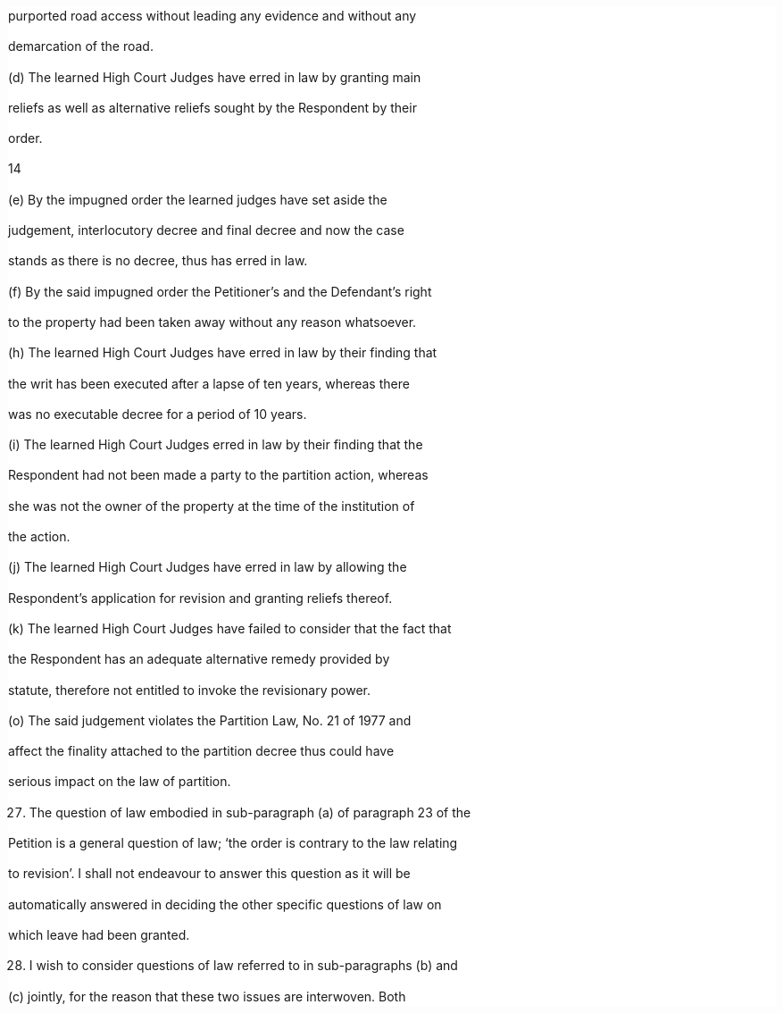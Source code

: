 purported road access without leading any evidence and without any

demarcation of the road.

(d) The learned High Court Judges have erred in law by granting main

reliefs as well as alternative reliefs sought by the Respondent by their

order.

14

(e) By the impugned order the learned judges have set aside the

judgement, interlocutory decree and final decree and now the case

stands as there is no decree, thus has erred in law.

(f) By the said impugned order the Petitioner’s and the Defendant’s right

to the property had been taken away without any reason whatsoever.

(h) The learned High Court Judges have erred in law by their finding that

the writ has been executed after a lapse of ten years, whereas there

was no executable decree for a period of 10 years.

(i) The learned High Court Judges erred in law by their finding that the

Respondent had not been made a party to the partition action, whereas

she was not the owner of the property at the time of the institution of

the action.

(j) The learned High Court Judges have erred in law by allowing the

Respondent’s application for revision and granting reliefs thereof.

(k) The learned High Court Judges have failed to consider that the fact that

the Respondent has an adequate alternative remedy provided by

statute, therefore not entitled to invoke the revisionary power.

(o) The said judgement violates the Partition Law, No. 21 of 1977 and

affect the finality attached to the partition decree thus could have

serious impact on the law of partition.

27. The question of law embodied in sub-paragraph (a) of paragraph 23 of the

Petition is a general question of law; ‘the order is contrary to the law relating

to revision’. I shall not endeavour to answer this question as it will be

automatically answered in deciding the other specific questions of law on

which leave had been granted.

28. I wish to consider questions of law referred to in sub-paragraphs (b) and

(c) jointly, for the reason that these two issues are interwoven. Both
